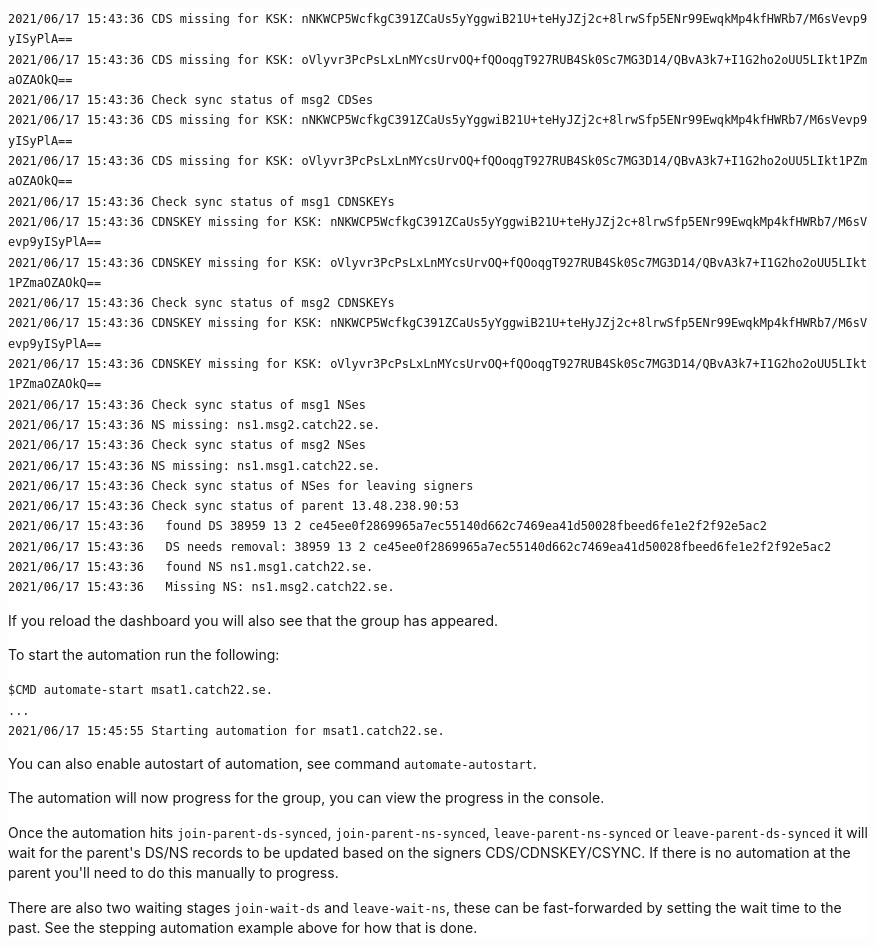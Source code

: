 ```
2021/06/17 15:43:36 CDS missing for KSK: nNKWCP5WcfkgC391ZCaUs5yYggwiB21U+teHyJZj2c+8lrwSfp5ENr99EwqkMp4kfHWRb7/M6sVevp9yISyPlA==
2021/06/17 15:43:36 CDS missing for KSK: oVlyvr3PcPsLxLnMYcsUrvOQ+fQOoqgT927RUB4Sk0Sc7MG3D14/QBvA3k7+I1G2ho2oUU5LIkt1PZmaOZAOkQ==
2021/06/17 15:43:36 Check sync status of msg2 CDSes
2021/06/17 15:43:36 CDS missing for KSK: nNKWCP5WcfkgC391ZCaUs5yYggwiB21U+teHyJZj2c+8lrwSfp5ENr99EwqkMp4kfHWRb7/M6sVevp9yISyPlA==
2021/06/17 15:43:36 CDS missing for KSK: oVlyvr3PcPsLxLnMYcsUrvOQ+fQOoqgT927RUB4Sk0Sc7MG3D14/QBvA3k7+I1G2ho2oUU5LIkt1PZmaOZAOkQ==
2021/06/17 15:43:36 Check sync status of msg1 CDNSKEYs
2021/06/17 15:43:36 CDNSKEY missing for KSK: nNKWCP5WcfkgC391ZCaUs5yYggwiB21U+teHyJZj2c+8lrwSfp5ENr99EwqkMp4kfHWRb7/M6sVevp9yISyPlA==
2021/06/17 15:43:36 CDNSKEY missing for KSK: oVlyvr3PcPsLxLnMYcsUrvOQ+fQOoqgT927RUB4Sk0Sc7MG3D14/QBvA3k7+I1G2ho2oUU5LIkt1PZmaOZAOkQ==
2021/06/17 15:43:36 Check sync status of msg2 CDNSKEYs
2021/06/17 15:43:36 CDNSKEY missing for KSK: nNKWCP5WcfkgC391ZCaUs5yYggwiB21U+teHyJZj2c+8lrwSfp5ENr99EwqkMp4kfHWRb7/M6sVevp9yISyPlA==
2021/06/17 15:43:36 CDNSKEY missing for KSK: oVlyvr3PcPsLxLnMYcsUrvOQ+fQOoqgT927RUB4Sk0Sc7MG3D14/QBvA3k7+I1G2ho2oUU5LIkt1PZmaOZAOkQ==
2021/06/17 15:43:36 Check sync status of msg1 NSes
2021/06/17 15:43:36 NS missing: ns1.msg2.catch22.se.
2021/06/17 15:43:36 Check sync status of msg2 NSes
2021/06/17 15:43:36 NS missing: ns1.msg1.catch22.se.
2021/06/17 15:43:36 Check sync status of NSes for leaving signers
2021/06/17 15:43:36 Check sync status of parent 13.48.238.90:53
2021/06/17 15:43:36   found DS 38959 13 2 ce45ee0f2869965a7ec55140d662c7469ea41d50028fbeed6fe1e2f2f92e5ac2
2021/06/17 15:43:36   DS needs removal: 38959 13 2 ce45ee0f2869965a7ec55140d662c7469ea41d50028fbeed6fe1e2f2f92e5ac2
2021/06/17 15:43:36   found NS ns1.msg1.catch22.se.
2021/06/17 15:43:36   Missing NS: ns1.msg2.catch22.se.
```

If you reload the dashboard you will also see that the group has appeared.

To start the automation run the following:
```
$CMD automate-start msat1.catch22.se.
...
2021/06/17 15:45:55 Starting automation for msat1.catch22.se.
```
You can also enable autostart of automation, see command `automate-autostart`.

The automation will now progress for the group, you can view the progress in
the console.

Once the automation hits `join-parent-ds-synced`, `join-parent-ns-synced`,
`leave-parent-ns-synced` or `leave-parent-ds-synced` it will wait for the
parent's DS/NS records to be updated based on the signers CDS/CDNSKEY/CSYNC.
If there is no automation at the parent you'll need to do this manually to
progress.

There are also two waiting stages `join-wait-ds` and `leave-wait-ns`, these
can be fast-forwarded by setting the wait time to the past. See the stepping
automation example above for how that is done.
